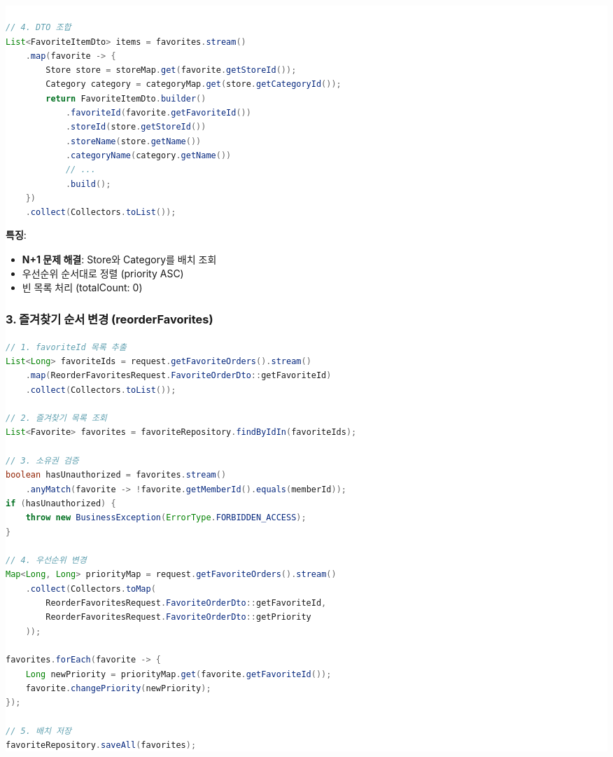 ```java

// 4. DTO 조합
List<FavoriteItemDto> items = favorites.stream()
    .map(favorite -> {
        Store store = storeMap.get(favorite.getStoreId());
        Category category = categoryMap.get(store.getCategoryId());
        return FavoriteItemDto.builder()
            .favoriteId(favorite.getFavoriteId())
            .storeId(store.getStoreId())
            .storeName(store.getName())
            .categoryName(category.getName())
            // ...
            .build();
    })
    .collect(Collectors.toList());
```

**특징**:
- **N+1 문제 해결**: Store와 Category를 배치 조회
- 우선순위 순서대로 정렬 (priority ASC)
- 빈 목록 처리 (totalCount: 0)

### 3. 즐겨찾기 순서 변경 (reorderFavorites)
```java
// 1. favoriteId 목록 추출
List<Long> favoriteIds = request.getFavoriteOrders().stream()
    .map(ReorderFavoritesRequest.FavoriteOrderDto::getFavoriteId)
    .collect(Collectors.toList());

// 2. 즐겨찾기 목록 조회
List<Favorite> favorites = favoriteRepository.findByIdIn(favoriteIds);

// 3. 소유권 검증
boolean hasUnauthorized = favorites.stream()
    .anyMatch(favorite -> !favorite.getMemberId().equals(memberId));
if (hasUnauthorized) {
    throw new BusinessException(ErrorType.FORBIDDEN_ACCESS);
}

// 4. 우선순위 변경
Map<Long, Long> priorityMap = request.getFavoriteOrders().stream()
    .collect(Collectors.toMap(
        ReorderFavoritesRequest.FavoriteOrderDto::getFavoriteId,
        ReorderFavoritesRequest.FavoriteOrderDto::getPriority
    ));

favorites.forEach(favorite -> {
    Long newPriority = priorityMap.get(favorite.getFavoriteId());
    favorite.changePriority(newPriority);
});

// 5. 배치 저장
favoriteRepository.saveAll(favorites);
```
